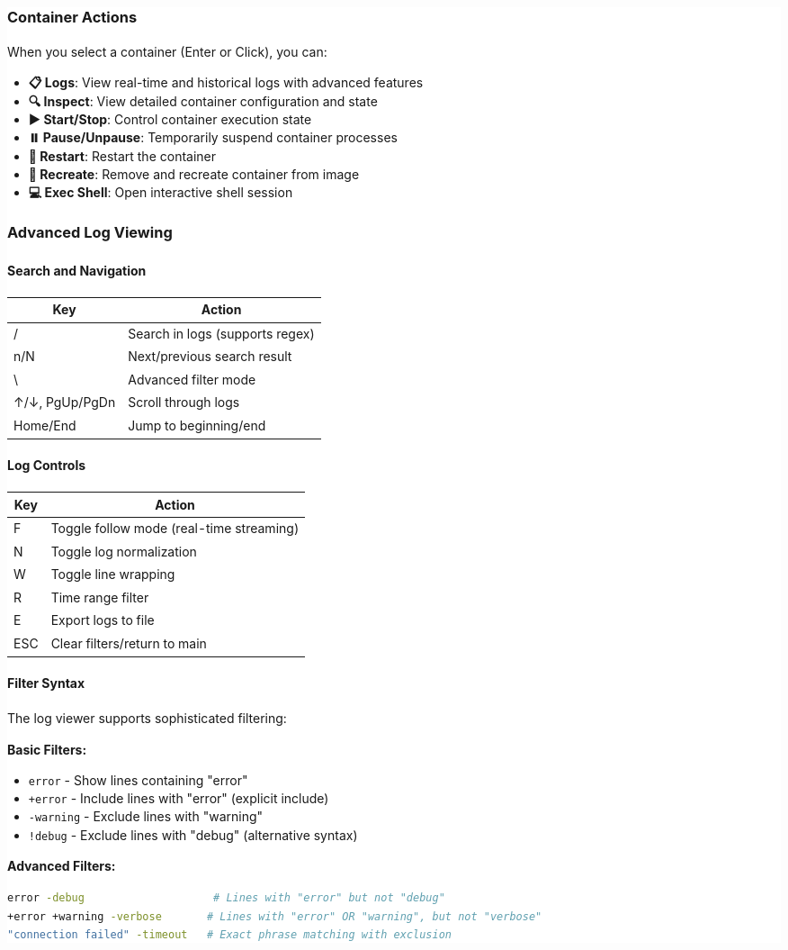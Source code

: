 ### Container Actions

When you select a container (Enter or Click), you can:

- **📋 Logs**: View real-time and historical logs with advanced features
- **🔍 Inspect**: View detailed container configuration and state
- **▶️ Start/Stop**: Control container execution state
- **⏸️ Pause/Unpause**: Temporarily suspend container processes
- **🔄 Restart**: Restart the container
- **🔨 Recreate**: Remove and recreate container from image
- **💻 Exec Shell**: Open interactive shell session

### Advanced Log Viewing

#### Search and Navigation
| Key | Action |
|-----|--------|
| / | Search in logs (supports regex) |
| n/N | Next/previous search result |
| \\ | Advanced filter mode |
| ↑/↓, PgUp/PgDn | Scroll through logs |
| Home/End | Jump to beginning/end |

#### Log Controls
| Key | Action |
|-----|--------|
| F | Toggle follow mode (real-time streaming) |
| N | Toggle log normalization |
| W | Toggle line wrapping |
| R | Time range filter |
| E | Export logs to file |
| ESC | Clear filters/return to main |

#### Filter Syntax

The log viewer supports sophisticated filtering:

**Basic Filters:**
- `error` - Show lines containing "error"
- `+error` - Include lines with "error" (explicit include)
- `-warning` - Exclude lines with "warning"
- `!debug` - Exclude lines with "debug" (alternative syntax)

**Advanced Filters:**
```bash
error -debug                    # Lines with "error" but not "debug"
+error +warning -verbose       # Lines with "error" OR "warning", but not "verbose"  
"connection failed" -timeout   # Exact phrase matching with exclusion
```
